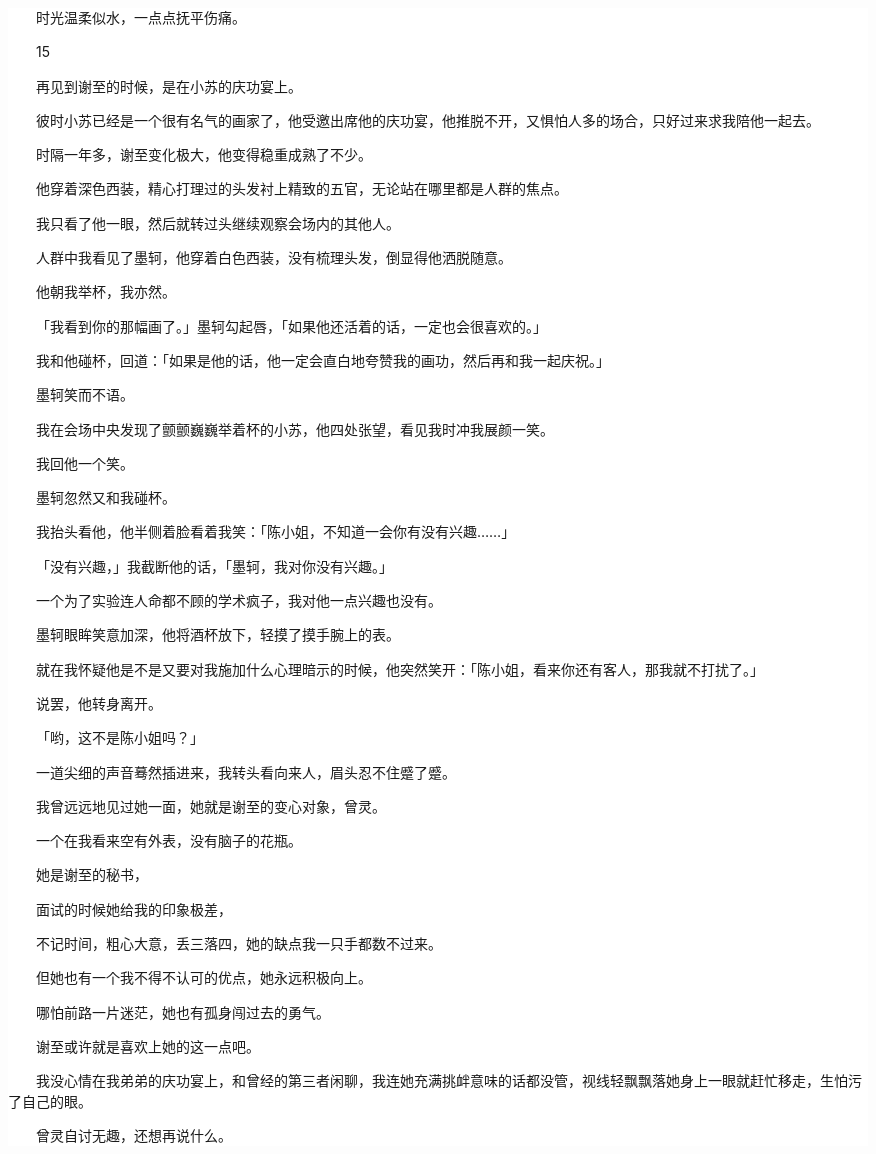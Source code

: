 &emsp;&emsp;时光温柔似水，一点点抚平伤痛。  
  
&emsp;&emsp;15  
  
&emsp;&emsp;再见到谢至的时候，是在小苏的庆功宴上。  
  
&emsp;&emsp;彼时小苏已经是一个很有名气的画家了，他受邀出席他的庆功宴，他推脱不开，又惧怕人多的场合，只好过来求我陪他一起去。  
  
&emsp;&emsp;时隔一年多，谢至变化极大，他变得稳重成熟了不少。  
  
&emsp;&emsp;他穿着深色西装，精心打理过的头发衬上精致的五官，无论站在哪里都是人群的焦点。  
  
&emsp;&emsp;我只看了他一眼，然后就转过头继续观察会场内的其他人。  
  
&emsp;&emsp;人群中我看见了墨轲，他穿着白色西装，没有梳理头发，倒显得他洒脱随意。  
  
&emsp;&emsp;他朝我举杯，我亦然。  
  
&emsp;&emsp;「我看到你的那幅画了。」墨轲勾起唇，「如果他还活着的话，一定也会很喜欢的。」  
  
&emsp;&emsp;我和他碰杯，回道：「如果是他的话，他一定会直白地夸赞我的画功，然后再和我一起庆祝。」  
  
&emsp;&emsp;墨轲笑而不语。  
  
&emsp;&emsp;我在会场中央发现了颤颤巍巍举着杯的小苏，他四处张望，看见我时冲我展颜一笑。  
  
&emsp;&emsp;我回他一个笑。  
  
&emsp;&emsp;墨轲忽然又和我碰杯。  
  
&emsp;&emsp;我抬头看他，他半侧着脸看着我笑：「陈小姐，不知道一会你有没有兴趣……」  
  
&emsp;&emsp;「没有兴趣，」我截断他的话，「墨轲，我对你没有兴趣。」  
  
&emsp;&emsp;一个为了实验连人命都不顾的学术疯子，我对他一点兴趣也没有。  
  
&emsp;&emsp;墨轲眼眸笑意加深，他将酒杯放下，轻摸了摸手腕上的表。  
  
&emsp;&emsp;就在我怀疑他是不是又要对我施加什么心理暗示的时候，他突然笑开：「陈小姐，看来你还有客人，那我就不打扰了。」  
  
&emsp;&emsp;说罢，他转身离开。  
  
&emsp;&emsp;「哟，这不是陈小姐吗？」  
  
&emsp;&emsp;一道尖细的声音蓦然插进来，我转头看向来人，眉头忍不住蹙了蹙。  
  
&emsp;&emsp;我曾远远地见过她一面，她就是谢至的变心对象，曾灵。  
  
&emsp;&emsp;一个在我看来空有外表，没有脑子的花瓶。  
  
&emsp;&emsp;她是谢至的秘书，  
  
&emsp;&emsp;面试的时候她给我的印象极差，  
  
&emsp;&emsp;不记时间，粗心大意，丢三落四，她的缺点我一只手都数不过来。  
  
&emsp;&emsp;但她也有一个我不得不认可的优点，她永远积极向上。  
  
&emsp;&emsp;哪怕前路一片迷茫，她也有孤身闯过去的勇气。  
  
&emsp;&emsp;谢至或许就是喜欢上她的这一点吧。  
  
&emsp;&emsp;我没心情在我弟弟的庆功宴上，和曾经的第三者闲聊，我连她充满挑衅意味的话都没管，视线轻飘飘落她身上一眼就赶忙移走，生怕污了自己的眼。  
  
&emsp;&emsp;曾灵自讨无趣，还想再说什么。  
  